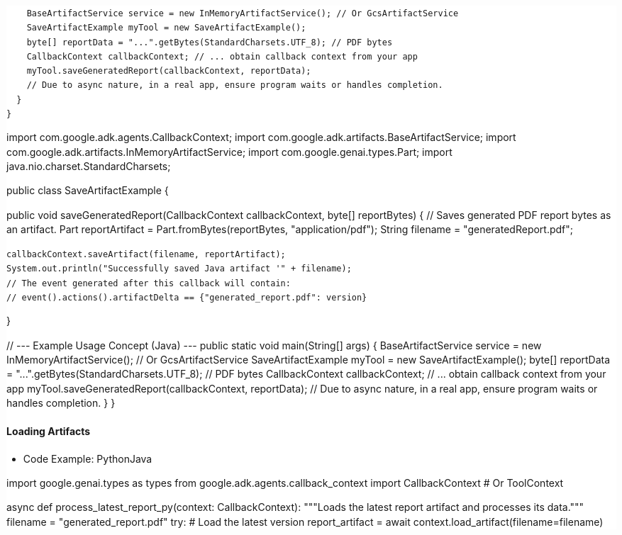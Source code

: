 ```
    BaseArtifactService service = new InMemoryArtifactService(); // Or GcsArtifactService
    SaveArtifactExample myTool = new SaveArtifactExample();
    byte[] reportData = "...".getBytes(StandardCharsets.UTF_8); // PDF bytes
    CallbackContext callbackContext; // ... obtain callback context from your app
    myTool.saveGeneratedReport(callbackContext, reportData);
    // Due to async nature, in a real app, ensure program waits or handles completion.
  }
}

```

import com.google.adk.agents.CallbackContext;
import com.google.adk.artifacts.BaseArtifactService;
import com.google.adk.artifacts.InMemoryArtifactService;
import com.google.genai.types.Part;
import java.nio.charset.StandardCharsets;

public class SaveArtifactExample {

public void saveGeneratedReport(CallbackContext callbackContext, byte[] reportBytes) {
// Saves generated PDF report bytes as an artifact.
Part reportArtifact = Part.fromBytes(reportBytes, "application/pdf");
String filename = "generatedReport.pdf";

    callbackContext.saveArtifact(filename, reportArtifact);
    System.out.println("Successfully saved Java artifact '" + filename);
    // The event generated after this callback will contain:
    // event().actions().artifactDelta == {"generated_report.pdf": version}
}

// --- Example Usage Concept (Java) ---
public static void main(String[] args) {
    BaseArtifactService service = new InMemoryArtifactService(); // Or GcsArtifactService
    SaveArtifactExample myTool = new SaveArtifactExample();
    byte[] reportData = "...".getBytes(StandardCharsets.UTF_8); // PDF bytes
    CallbackContext callbackContext; // ... obtain callback context from your app
    myTool.saveGeneratedReport(callbackContext, reportData);
    // Due to async nature, in a real app, ensure program waits or handles completion.
  }
}

#### Loading Artifacts

- Code Example:
PythonJava


import google.genai.types as types
from google.adk.agents.callback_context import CallbackContext # Or ToolContext

async def process_latest_report_py(context: CallbackContext):
    """Loads the latest report artifact and processes its data."""
    filename = "generated_report.pdf"
    try:
        # Load the latest version
        report_artifact = await context.load_artifact(filename=filename)
